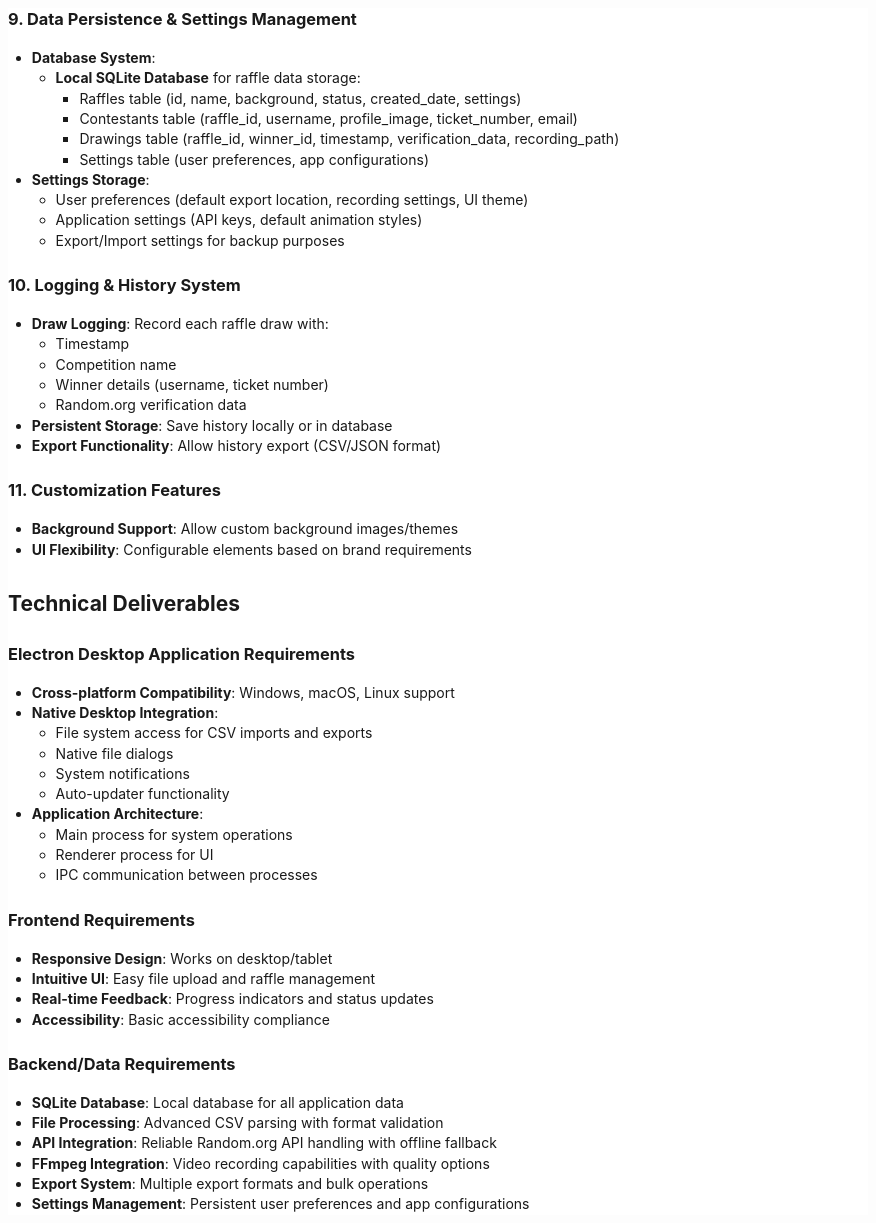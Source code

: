 ### 9. Data Persistence & Settings Management
- **Database System**:
  - **Local SQLite Database** for raffle data storage:
    - Raffles table (id, name, background, status, created_date, settings)
    - Contestants table (raffle_id, username, profile_image, ticket_number, email)
    - Drawings table (raffle_id, winner_id, timestamp, verification_data, recording_path)
    - Settings table (user preferences, app configurations)
- **Settings Storage**:
  - User preferences (default export location, recording settings, UI theme)
  - Application settings (API keys, default animation styles)
  - Export/Import settings for backup purposes

### 10. Logging & History System
- **Draw Logging**: Record each raffle draw with:
  - Timestamp
  - Competition name
  - Winner details (username, ticket number)
  - Random.org verification data
- **Persistent Storage**: Save history locally or in database
- **Export Functionality**: Allow history export (CSV/JSON format)

### 11. Customization Features
- **Background Support**: Allow custom background images/themes
- **UI Flexibility**: Configurable elements based on brand requirements

## Technical Deliverables

### Electron Desktop Application Requirements
- **Cross-platform Compatibility**: Windows, macOS, Linux support
- **Native Desktop Integration**:
  - File system access for CSV imports and exports
  - Native file dialogs
  - System notifications
  - Auto-updater functionality
- **Application Architecture**:
  - Main process for system operations
  - Renderer process for UI
  - IPC communication between processes

### Frontend Requirements
- **Responsive Design**: Works on desktop/tablet
- **Intuitive UI**: Easy file upload and raffle management
- **Real-time Feedback**: Progress indicators and status updates
- **Accessibility**: Basic accessibility compliance

### Backend/Data Requirements
- **SQLite Database**: Local database for all application data
- **File Processing**: Advanced CSV parsing with format validation
- **API Integration**: Reliable Random.org API handling with offline fallback
- **FFmpeg Integration**: Video recording capabilities with quality options
- **Export System**: Multiple export formats and bulk operations
- **Settings Management**: Persistent user preferences and app configurations
